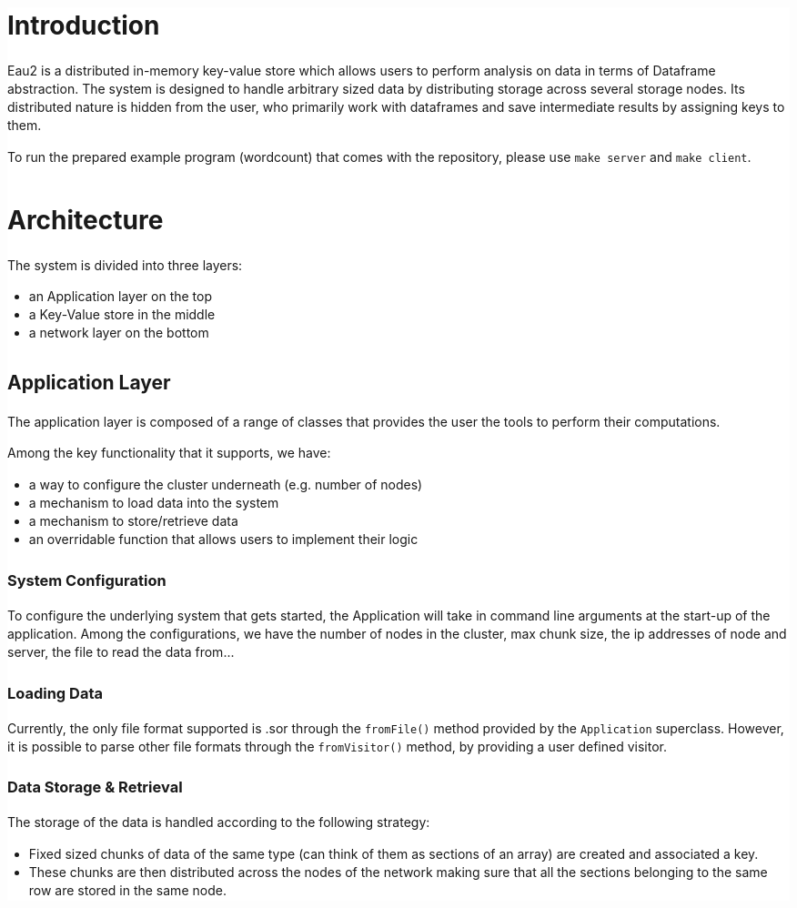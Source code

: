 # Introduction

Eau2 is a distributed in-memory key-value store which allows users to perform
analysis on data in terms of Dataframe abstraction.
The system is designed to handle arbitrary sized data by
distributing storage across several storage nodes. 
Its distributed nature is hidden from the
user, who primarily work with dataframes and save intermediate results by
assigning keys to them.

To run the prepared example program (wordcount) that comes with the repository, please use
`make server` and `make client`.

# Architecture

The system is divided into three layers:
- an Application layer on the top
- a Key-Value store in the middle
- a network layer on the bottom 

## Application Layer

The application layer is composed of a range of classes that provides the
user the tools to perform their computations.

Among the key functionality that it supports, we have:
- a way to configure the cluster underneath (e.g. number of nodes)
- a mechanism to load data into the system
- a mechanism to store/retrieve data
- an overridable function that allows users to implement their logic


### System Configuration

To configure the underlying system that gets started, the Application will
take in command line arguments at the start-up of the application. Among the
configurations, we have the number of nodes in the cluster, max chunk size,
the ip addresses of node and server, the file to read the data from...

### Loading Data

Currently, the only file format supported is .sor through the `fromFile()`
method provided by the `Application` superclass.
However, it is possible to parse other file formats through the `fromVisitor()`
method, by providing a user defined visitor.


### Data Storage & Retrieval

The storage of the data is handled according to the following strategy:
- Fixed sized chunks of data of the same type (can think of them as sections
of an array) are created and associated a key. 
- These chunks are then distributed
across the nodes of the network making sure that all the sections belonging
to the same row are stored in the same node.
